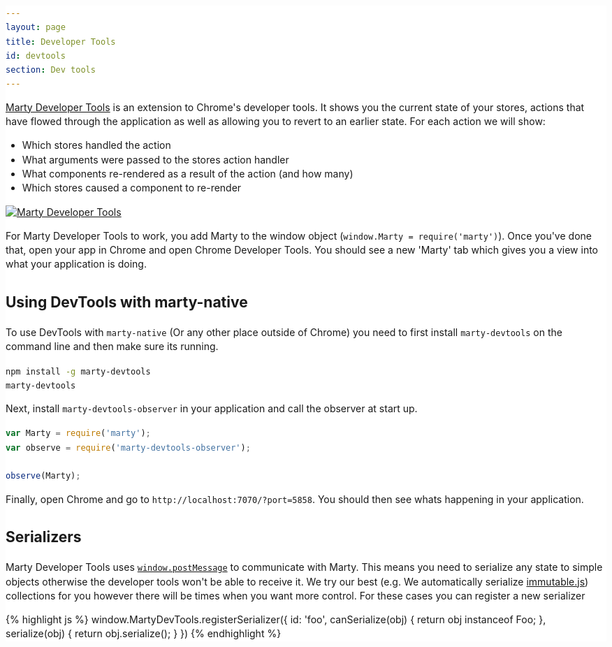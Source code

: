 ```yaml
---
layout: page
title: Developer Tools
id: devtools
section: Dev tools
---
```


[Marty Developer Tools](https://chrome.google.com/webstore/detail/marty-developer-tools/fifcikknnbggajppebgolpkaambnkpae) is an extension to Chrome's developer tools. It shows you the current state of your stores, actions that have flowed through the application as well as allowing you to revert to an earlier state. For each action we will show:

* Which stores handled the action
* What arguments were passed to the stores action handler
* What components re-rendered as a result of the action (and how many)
* Which stores caused a component to re-render

<a href="{% url /img/devtools-data-flow.png %}"><img src="{% url /img/devtools-data-flow.png %}" width="100%" alt="Marty Developer Tools"/></a>

For Marty Developer Tools to work, you add Marty to the window object (<code>window.Marty = require('marty')</code>). Once you've done that, open your app in Chrome and open Chrome Developer Tools. You should see a new 'Marty' tab which gives you a view into what your application is doing.

<h2 id="marty-native">Using DevTools with marty-native</h2>

To use DevTools with `marty-native` (Or any other place outside of Chrome) you need to first install `marty-devtools` on the command line and then make sure its running.

```bash
npm install -g marty-devtools
marty-devtools
```

Next, install `marty-devtools-observer` in your application and call the observer at start up.

```js
var Marty = require('marty');
var observe = require('marty-devtools-observer');

observe(Marty);
```

Finally, open Chrome and go to `http://localhost:7070/?port=5858`. You should then see whats happening in your application.

<h2 id="serializers">Serializers</h2>

Marty Developer Tools uses [``window.postMessage``](https://developer.mozilla.org/en-US/docs/Web/API/Window/postMessage) to communicate with Marty. This means you need to serialize any state to simple objects otherwise the developer tools won't be able to receive it. We try our best (e.g. We automatically serialize [immutable.js](http://facebook.github.io/immutable-js/)) collections for you however there will be times when you want more control. For these cases you can register a new serializer

{% highlight js %}
window.MartyDevTools.registerSerializer({
  id: 'foo',
  canSerialize(obj) {
    return obj instanceof Foo;
  },
  serialize(obj) {
    return obj.serialize();
  }
})
{% endhighlight %}

